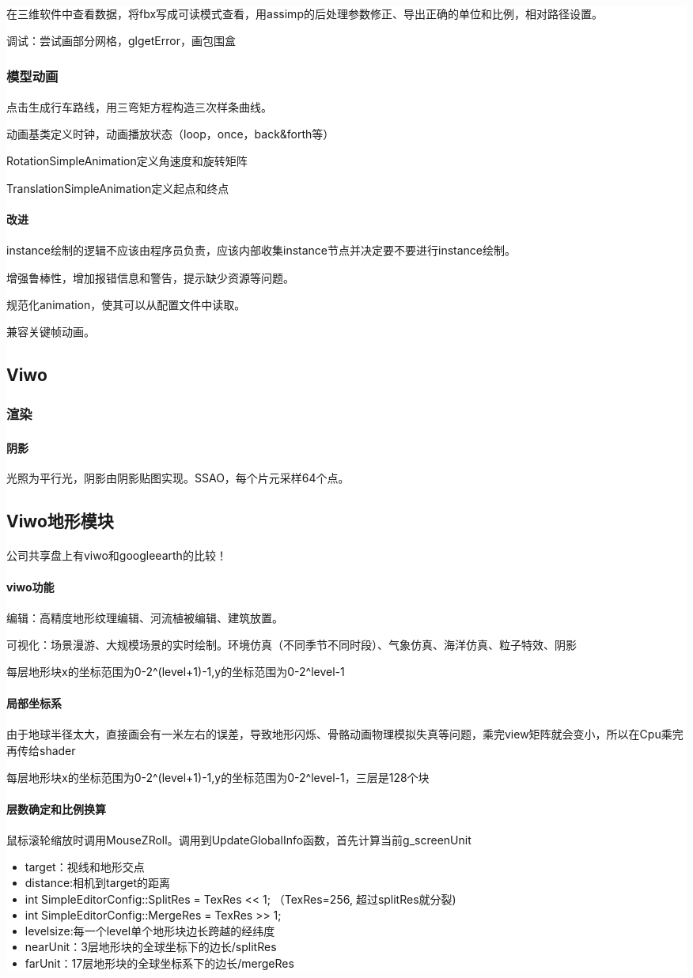 在三维软件中查看数据，将fbx写成可读模式查看，用assimp的后处理参数修正、导出正确的单位和比例，相对路径设置。

调试：尝试画部分网格，glgetError，画包围盒

### 模型动画

点击生成行车路线，用三弯矩方程构造三次样条曲线。

动画基类定义时钟，动画播放状态（loop，once，back&forth等）

RotationSimpleAnimation定义角速度和旋转矩阵

TranslationSimpleAnimation定义起点和终点

#### 改进

instance绘制的逻辑不应该由程序员负责，应该内部收集instance节点并决定要不要进行instance绘制。

增强鲁棒性，增加报错信息和警告，提示缺少资源等问题。

规范化animation，使其可以从配置文件中读取。

兼容关键帧动画。

## Viwo

### 渲染

#### 阴影

光照为平行光，阴影由阴影贴图实现。SSAO，每个片元采样64个点。

## Viwo地形模块

公司共享盘上有viwo和googleearth的比较！

#### viwo功能

编辑：高精度地形纹理编辑、河流植被编辑、建筑放置。

可视化：场景漫游、大规模场景的实时绘制。环境仿真（不同季节不同时段）、气象仿真、海洋仿真、粒子特效、阴影

每层地形块x的坐标范围为0-2^\(level+1\)-1,y的坐标范围为0-2^level-1‌

#### 局部坐标系

由于地球半径太大，直接画会有一米左右的误差，导致地形闪烁、骨骼动画物理模拟失真等问题，乘完view矩阵就会变小，所以在Cpu乘完再传给shader

每层地形块x的坐标范围为0-2^\(level+1\)-1,y的坐标范围为0-2^level-1，三层是128个块

#### 层数确定和比例换算

鼠标滚轮缩放时调用MouseZRoll。调用到UpdateGlobalInfo函数，首先计算当前g\_screenUnit

* target：视线和地形交点
* distance:相机到target的距离
* int SimpleEditorConfig::SplitRes = TexRes &lt;&lt; 1; （TexRes=256, 超过splitRes就分裂\)
* int SimpleEditorConfig::MergeRes = TexRes &gt;&gt; 1;
* levelsize:每一个level单个地形块边长跨越的经纬度
* nearUnit：3层地形块的全球坐标下的边长/splitRes
* farUnit：17层地形块的全球坐标系下的边长/mergeRes
